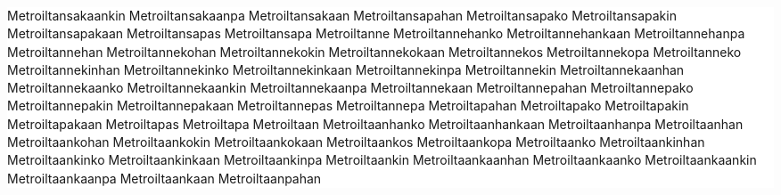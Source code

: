 Metroiltansakaankin
Metroiltansakaanpa
Metroiltansakaan
Metroiltansapahan
Metroiltansapako
Metroiltansapakin
Metroiltansapakaan
Metroiltansapas
Metroiltansapa
Metroiltanne
Metroiltannehanko
Metroiltannehankaan
Metroiltannehanpa
Metroiltannehan
Metroiltannekohan
Metroiltannekokin
Metroiltannekokaan
Metroiltannekos
Metroiltannekopa
Metroiltanneko
Metroiltannekinhan
Metroiltannekinko
Metroiltannekinkaan
Metroiltannekinpa
Metroiltannekin
Metroiltannekaanhan
Metroiltannekaanko
Metroiltannekaankin
Metroiltannekaanpa
Metroiltannekaan
Metroiltannepahan
Metroiltannepako
Metroiltannepakin
Metroiltannepakaan
Metroiltannepas
Metroiltannepa
Metroiltapahan
Metroiltapako
Metroiltapakin
Metroiltapakaan
Metroiltapas
Metroiltapa
Metroiltaan
Metroiltaanhanko
Metroiltaanhankaan
Metroiltaanhanpa
Metroiltaanhan
Metroiltaankohan
Metroiltaankokin
Metroiltaankokaan
Metroiltaankos
Metroiltaankopa
Metroiltaanko
Metroiltaankinhan
Metroiltaankinko
Metroiltaankinkaan
Metroiltaankinpa
Metroiltaankin
Metroiltaankaanhan
Metroiltaankaanko
Metroiltaankaankin
Metroiltaankaanpa
Metroiltaankaan
Metroiltaanpahan